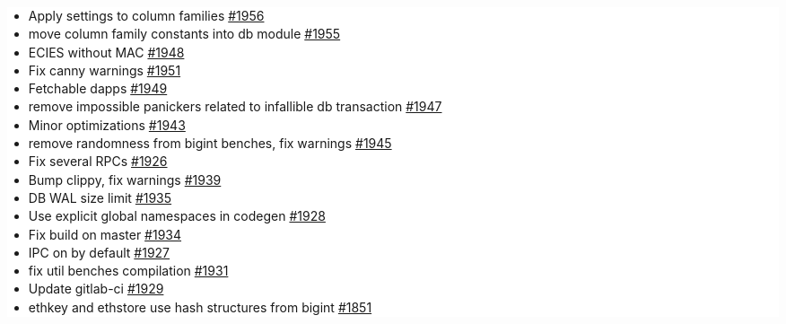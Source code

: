 - Apply settings to column families [#1956](https://github.com/openethereum/openethereum/pull/1956)
- move column family constants into db module [#1955](https://github.com/openethereum/openethereum/pull/1955)
- ECIES without MAC [#1948](https://github.com/openethereum/openethereum/pull/1948)
- Fix canny warnings [#1951](https://github.com/openethereum/openethereum/pull/1951)
- Fetchable dapps [#1949](https://github.com/openethereum/openethereum/pull/1949)
- remove impossible panickers related to infallible db transaction [#1947](https://github.com/openethereum/openethereum/pull/1947)
- Minor optimizations [#1943](https://github.com/openethereum/openethereum/pull/1943)
- remove randomness from bigint benches, fix warnings [#1945](https://github.com/openethereum/openethereum/pull/1945)
- Fix several RPCs [#1926](https://github.com/openethereum/openethereum/pull/1926)
- Bump clippy, fix warnings [#1939](https://github.com/openethereum/openethereum/pull/1939)
- DB WAL size limit [#1935](https://github.com/openethereum/openethereum/pull/1935)
- Use explicit global namespaces in codegen [#1928](https://github.com/openethereum/openethereum/pull/1928)
- Fix build on master [#1934](https://github.com/openethereum/openethereum/pull/1934)
- IPC on by default [#1927](https://github.com/openethereum/openethereum/pull/1927)
- fix util benches compilation [#1931](https://github.com/openethereum/openethereum/pull/1931)
- Update gitlab-ci [#1929](https://github.com/openethereum/openethereum/pull/1929)
- ethkey and ethstore use hash structures from bigint [#1851](https://github.com/openethereum/openethereum/pull/1851)
